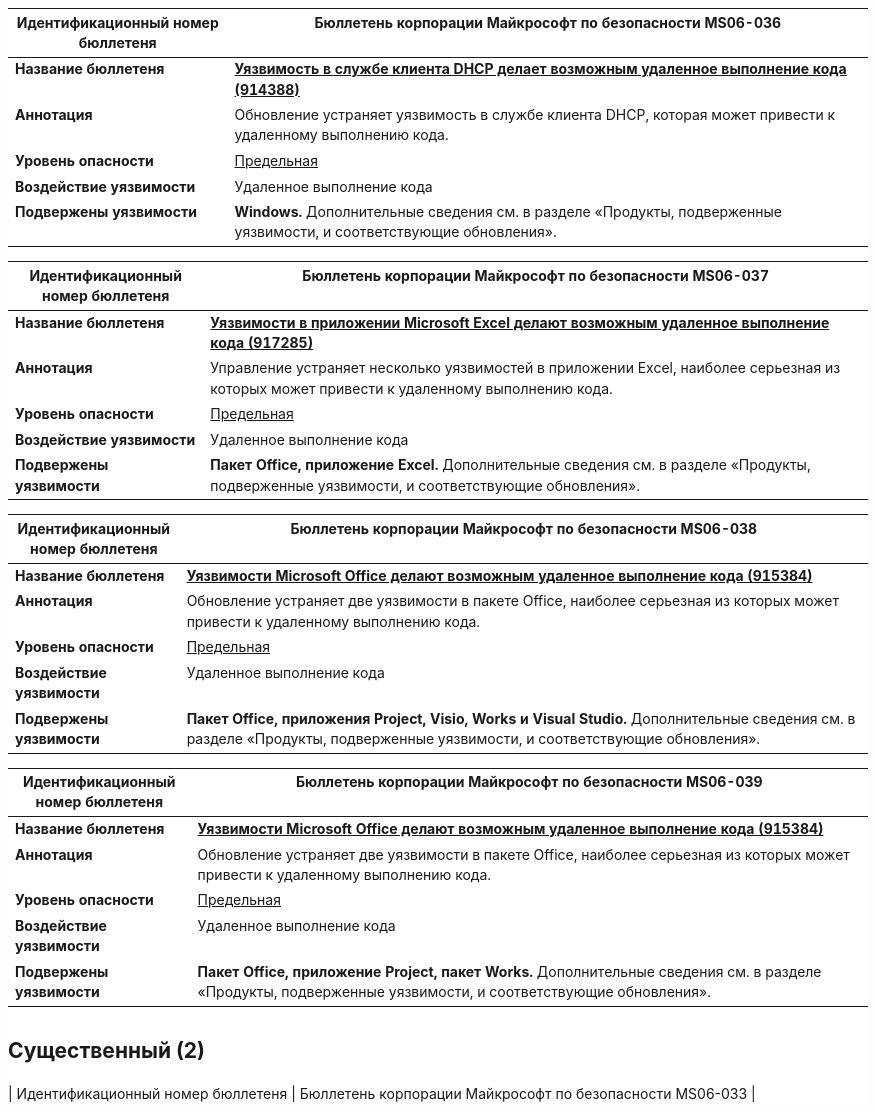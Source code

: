 | Идентификационный номер бюллетеня | Бюллетень корпорации Майкрософт по безопасности MS06-036                                                                                 |
|-----------------------------------|------------------------------------------------------------------------------------------------------------------------------------------|
| **Название бюллетеня**            | [**Уязвимость в службе клиента DHCP делает возможным удаленное выполнение кода (914388)**](http://go.microsoft.com/fwlink/?linkid=66151) |
| **Аннотация**                     | Обновление устраняет уязвимость в службе клиента DHCP, которая может привести к удаленному выполнению кода.                              |
| **Уровень опасности**             | [Предельная](http://go.microsoft.com/fwlink/?linkid=21140)                                                                               |
| **Воздействие уязвимости**        | Удаленное выполнение кода                                                                                                                |
| **Подвержены уязвимости**         | **Windows.** Дополнительные сведения см. в разделе «Продукты, подверженные уязвимости, и соответствующие обновления».                    |

| Идентификационный номер бюллетеня | Бюллетень корпорации Майкрософт по безопасности MS06-037                                                                                        |
|-----------------------------------|-------------------------------------------------------------------------------------------------------------------------------------------------|
| **Название бюллетеня**            | [**Уязвимости в приложении Microsoft Excel делают возможным удаленное выполнение кода (917285)**](http://go.microsoft.com/fwlink/?linkid=69399) |
| **Аннотация**                     | Управление устраняет несколько уязвимостей в приложении Excel, наиболее серьезная из которых может привести к удаленному выполнению кода.       |
| **Уровень опасности**             | [Предельная](http://go.microsoft.com/fwlink/?linkid=21140)                                                                                      |
| **Воздействие уязвимости**        | Удаленное выполнение кода                                                                                                                       |
| **Подвержены уязвимости**         | **Пакет Office, приложение Excel.** Дополнительные сведения см. в разделе «Продукты, подверженные уязвимости, и соответствующие обновления».    |

| Идентификационный номер бюллетеня | Бюллетень корпорации Майкрософт по безопасности MS06-038                                                                                                                     |
|-----------------------------------|------------------------------------------------------------------------------------------------------------------------------------------------------------------------------|
| **Название бюллетеня**            | [**Уязвимости Microsoft Office делают возможным удаленное выполнение кода (915384)**](http://go.microsoft.com/fwlink/?linkid=69751)                                          |
| **Аннотация**                     | Обновление устраняет две уязвимости в пакете Office, наиболее серьезная из которых может привести к удаленному выполнению кода.                                              |
| **Уровень опасности**             | [Предельная](http://go.microsoft.com/fwlink/?linkid=21140)                                                                                                                   |
| **Воздействие уязвимости**        | Удаленное выполнение кода                                                                                                                                                    |
| **Подвержены уязвимости**         | **Пакет Office, приложения Project, Visio, Works и Visual Studio.** Дополнительные сведения см. в разделе «Продукты, подверженные уязвимости, и соответствующие обновления». |

| Идентификационный номер бюллетеня | Бюллетень корпорации Майкрософт по безопасности MS06-039                                                                                                    |
|-----------------------------------|-------------------------------------------------------------------------------------------------------------------------------------------------------------|
| **Название бюллетеня**            | [**Уязвимости Microsoft Office делают возможным удаленное выполнение кода (915384)**](http://go.microsoft.com/fwlink/?linkid=62236)                         |
| **Аннотация**                     | Обновление устраняет две уязвимости в пакете Office, наиболее серьезная из которых может привести к удаленному выполнению кода.                             |
| **Уровень опасности**             | [Предельная](http://go.microsoft.com/fwlink/?linkid=21140)                                                                                                  |
| **Воздействие уязвимости**        | Удаленное выполнение кода                                                                                                                                   |
| **Подвержены уязвимости**         | **Пакет Office, приложение Project, пакет Works.** Дополнительные сведения см. в разделе «Продукты, подверженные уязвимости, и соответствующие обновления». |

Существенный (2)
----------------

<span></span>
| Идентификационный номер бюллетеня | Бюллетень корпорации Майкрософт по безопасности MS06-033                                                                                                                                                                                                                                                                                                                                                                                                                                 |